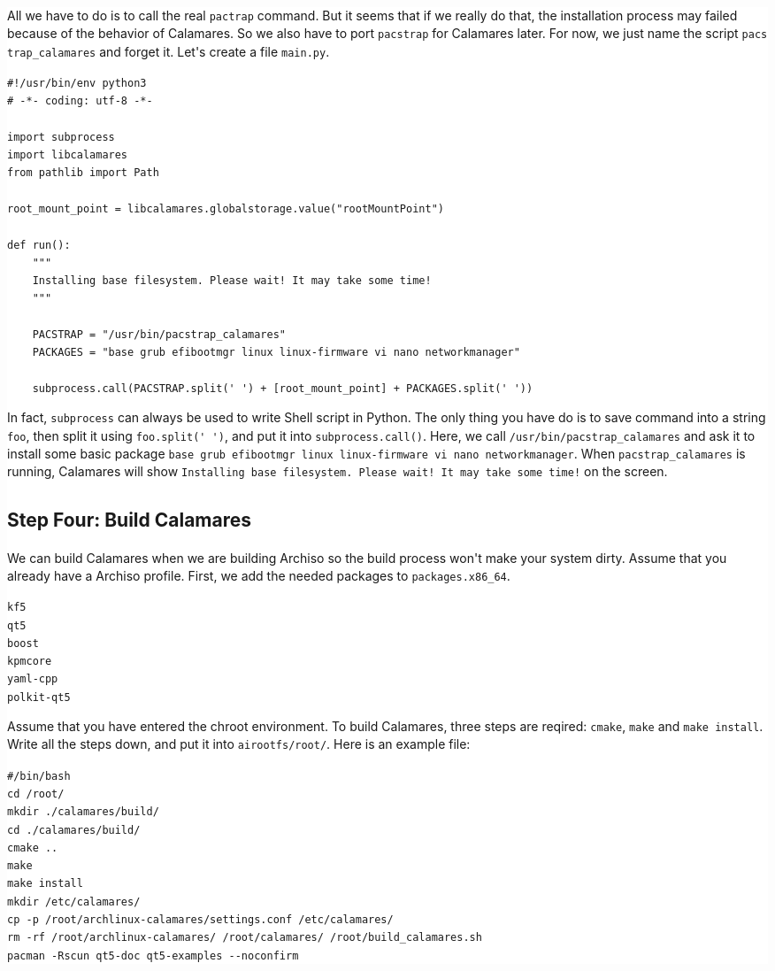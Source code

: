 All we have to do is to call the real `pactrap` command. But it seems that if we really do that, the installation process may failed because of the behavior of Calamares. So we also have to port `pacstrap` for Calamares later. For now, we just name the script `pacstrap_calamares` and forget it. Let's create a file `main.py`.

    #!/usr/bin/env python3
    # -*- coding: utf-8 -*-
    
    import subprocess
    import libcalamares
    from pathlib import Path
    
    root_mount_point = libcalamares.globalstorage.value("rootMountPoint")
        
    def run():
        """
        Installing base filesystem. Please wait! It may take some time!
        """
    
        PACSTRAP = "/usr/bin/pacstrap_calamares"
        PACKAGES = "base grub efibootmgr linux linux-firmware vi nano networkmanager"
    
        subprocess.call(PACSTRAP.split(' ') + [root_mount_point] + PACKAGES.split(' '))
    

In fact, `subprocess` can always be used to write Shell script in Python. The only thing you have do is to save command into a string `foo`, then split it using `foo.split(' ')`, and put it into `subprocess.call()`. Here, we call `/usr/bin/pacstrap_calamares` and ask it to install some basic package `base grub efibootmgr linux linux-firmware vi nano networkmanager`. When `pacstrap_calamares` is running, Calamares will show `Installing base filesystem. Please wait! It may take some time!` on the screen.

Step Four: Build Calamares
--------------------------

We can build Calamares when we are building Archiso so the build process won't make your system dirty. Assume that you already have a Archiso profile. First, we add the needed packages to `packages.x86_64`.

    kf5
    qt5
    boost
    kpmcore
    yaml-cpp
    polkit-qt5

Assume that you have entered the chroot environment. To build Calamares, three steps are reqired: `cmake`, `make` and `make install`. Write all the steps down, and put it into `airootfs/root/`. Here is an example file:

    #/bin/bash
    cd /root/
    mkdir ./calamares/build/
    cd ./calamares/build/
    cmake ..
    make
    make install
    mkdir /etc/calamares/
    cp -p /root/archlinux-calamares/settings.conf /etc/calamares/
    rm -rf /root/archlinux-calamares/ /root/calamares/ /root/build_calamares.sh
    pacman -Rscun qt5-doc qt5-examples --noconfirm
